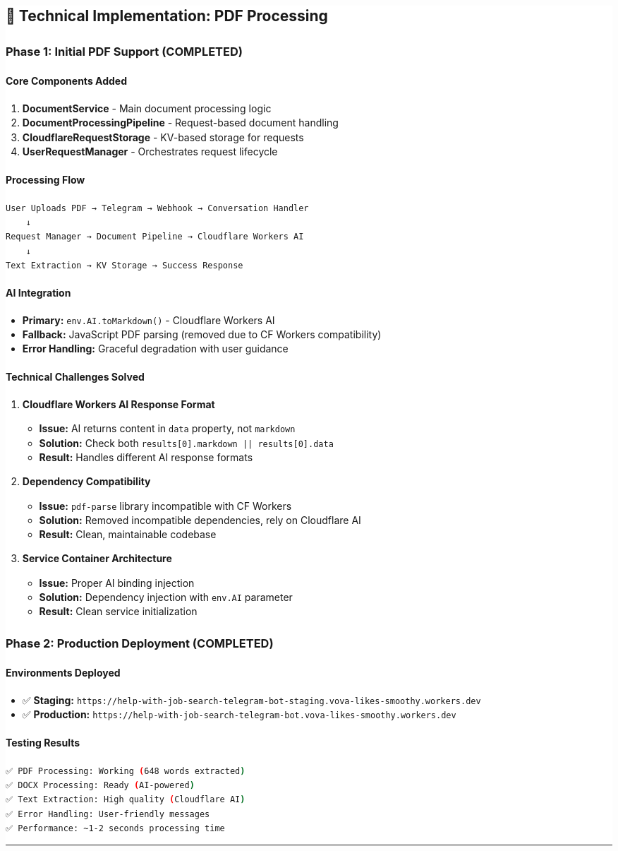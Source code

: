
## 🔧 **Technical Implementation: PDF Processing**

### **Phase 1: Initial PDF Support (COMPLETED)**

#### **Core Components Added**
1. **DocumentService** - Main document processing logic
2. **DocumentProcessingPipeline** - Request-based document handling
3. **CloudflareRequestStorage** - KV-based storage for requests
4. **UserRequestManager** - Orchestrates request lifecycle

#### **Processing Flow**
```
User Uploads PDF → Telegram → Webhook → Conversation Handler
    ↓
Request Manager → Document Pipeline → Cloudflare Workers AI
    ↓
Text Extraction → KV Storage → Success Response
```

#### **AI Integration**
- **Primary:** `env.AI.toMarkdown()` - Cloudflare Workers AI
- **Fallback:** JavaScript PDF parsing (removed due to CF Workers compatibility)
- **Error Handling:** Graceful degradation with user guidance

#### **Technical Challenges Solved**

1. **Cloudflare Workers AI Response Format**
   - **Issue:** AI returns content in `data` property, not `markdown`
   - **Solution:** Check both `results[0].markdown || results[0].data`
   - **Result:** Handles different AI response formats

2. **Dependency Compatibility**
   - **Issue:** `pdf-parse` library incompatible with CF Workers
   - **Solution:** Removed incompatible dependencies, rely on Cloudflare AI
   - **Result:** Clean, maintainable codebase

3. **Service Container Architecture**
   - **Issue:** Proper AI binding injection
   - **Solution:** Dependency injection with `env.AI` parameter
   - **Result:** Clean service initialization

### **Phase 2: Production Deployment (COMPLETED)**

#### **Environments Deployed**
- ✅ **Staging:** `https://help-with-job-search-telegram-bot-staging.vova-likes-smoothy.workers.dev`
- ✅ **Production:** `https://help-with-job-search-telegram-bot.vova-likes-smoothy.workers.dev`

#### **Testing Results**
```bash
✅ PDF Processing: Working (648 words extracted)
✅ DOCX Processing: Ready (AI-powered)
✅ Text Extraction: High quality (Cloudflare AI)
✅ Error Handling: User-friendly messages
✅ Performance: ~1-2 seconds processing time
```

---
